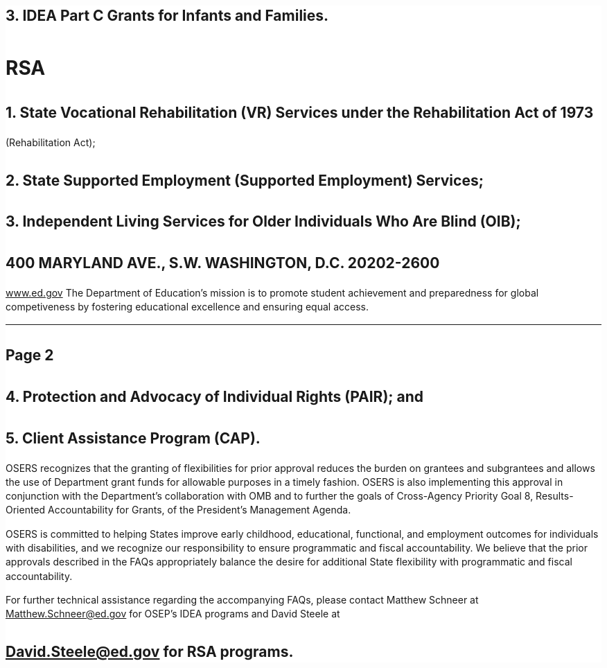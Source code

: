 ## 3. IDEA Part C Grants for Infants and Families.

# RSA

## 1. State Vocational Rehabilitation (VR) Services under the Rehabilitation Act of 1973
(Rehabilitation Act);
## 2. State Supported Employment (Supported Employment) Services;
## 3. Independent Living Services for Older Individuals Who Are Blind (OIB);

## 400 MARYLAND AVE., S.W. WASHINGTON, D.C. 20202-2600
www.ed.gov
The Department of Education’s mission is to promote student achievement and preparedness for global competiveness by
fostering educational excellence and ensuring equal access.


---
## Page 2







## 4. Protection and Advocacy of Individual Rights (PAIR); and
## 5. Client Assistance Program (CAP).

OSERS recognizes that the granting of flexibilities for prior approval reduces the burden on
grantees and subgrantees and allows the use of Department grant funds for allowable purposes in
a timely fashion. OSERS is also implementing this approval in conjunction with the
Department’s collaboration with OMB and to further the goals of Cross-Agency Priority Goal 8,
Results-Oriented Accountability for Grants, of the President’s Management Agenda.

OSERS is committed to helping States improve early childhood, educational, functional, and
employment outcomes for individuals with disabilities, and we recognize our responsibility to
ensure programmatic and fiscal accountability. We believe that the prior approvals described in
the FAQs appropriately balance the desire for additional State flexibility with programmatic and
fiscal accountability.

For further technical assistance regarding the accompanying FAQs, please contact Matthew
Schneer at Matthew.Schneer@ed.gov for OSEP’s IDEA programs and David Steele at
## David.Steele@ed.gov for RSA programs.
